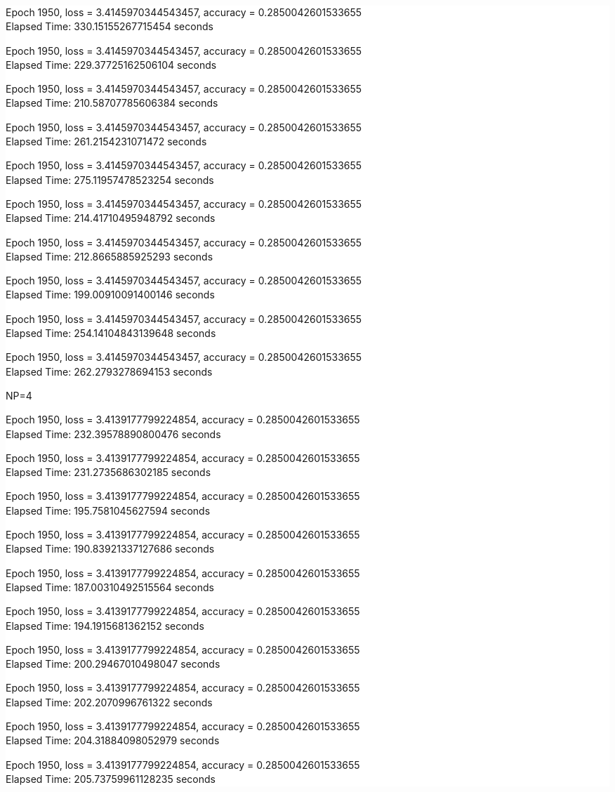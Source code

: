 Epoch 1950, loss = 3.4145970344543457, accuracy = 0.2850042601533655 <br />
Elapsed Time: 330.15155267715454 seconds

Epoch 1950, loss = 3.4145970344543457, accuracy = 0.2850042601533655 <br />
Elapsed Time: 229.37725162506104 seconds

Epoch 1950, loss = 3.4145970344543457, accuracy = 0.2850042601533655 <br />
Elapsed Time: 210.58707785606384 seconds

Epoch 1950, loss = 3.4145970344543457, accuracy = 0.2850042601533655 <br />
Elapsed Time: 261.2154231071472 seconds

Epoch 1950, loss = 3.4145970344543457, accuracy = 0.2850042601533655 <br />
Elapsed Time: 275.11957478523254 seconds

Epoch 1950, loss = 3.4145970344543457, accuracy = 0.2850042601533655 <br />
Elapsed Time: 214.41710495948792 seconds

Epoch 1950, loss = 3.4145970344543457, accuracy = 0.2850042601533655 <br />
Elapsed Time: 212.8665885925293 seconds

Epoch 1950, loss = 3.4145970344543457, accuracy = 0.2850042601533655 <br />
Elapsed Time: 199.00910091400146 seconds

Epoch 1950, loss = 3.4145970344543457, accuracy = 0.2850042601533655 <br />
Elapsed Time: 254.14104843139648 seconds

Epoch 1950, loss = 3.4145970344543457, accuracy = 0.2850042601533655 <br />
Elapsed Time: 262.2793278694153 seconds

NP=4

Epoch 1950, loss = 3.4139177799224854, accuracy = 0.2850042601533655 <br />
Elapsed Time: 232.39578890800476 seconds

Epoch 1950, loss = 3.4139177799224854, accuracy = 0.2850042601533655 <br />
Elapsed Time: 231.2735686302185 seconds

Epoch 1950, loss = 3.4139177799224854, accuracy = 0.2850042601533655 <br />
Elapsed Time: 195.7581045627594 seconds

Epoch 1950, loss = 3.4139177799224854, accuracy = 0.2850042601533655 <br />
Elapsed Time: 190.83921337127686 seconds

Epoch 1950, loss = 3.4139177799224854, accuracy = 0.2850042601533655 <br />
Elapsed Time: 187.00310492515564 seconds

Epoch 1950, loss = 3.4139177799224854, accuracy = 0.2850042601533655 <br />
Elapsed Time: 194.1915681362152 seconds

Epoch 1950, loss = 3.4139177799224854, accuracy = 0.2850042601533655 <br />
Elapsed Time: 200.29467010498047 seconds

Epoch 1950, loss = 3.4139177799224854, accuracy = 0.2850042601533655 <br />
Elapsed Time: 202.2070996761322 seconds

Epoch 1950, loss = 3.4139177799224854, accuracy = 0.2850042601533655 <br />
Elapsed Time: 204.31884098052979 seconds

Epoch 1950, loss = 3.4139177799224854, accuracy = 0.2850042601533655 <br />
Elapsed Time: 205.73759961128235 seconds
